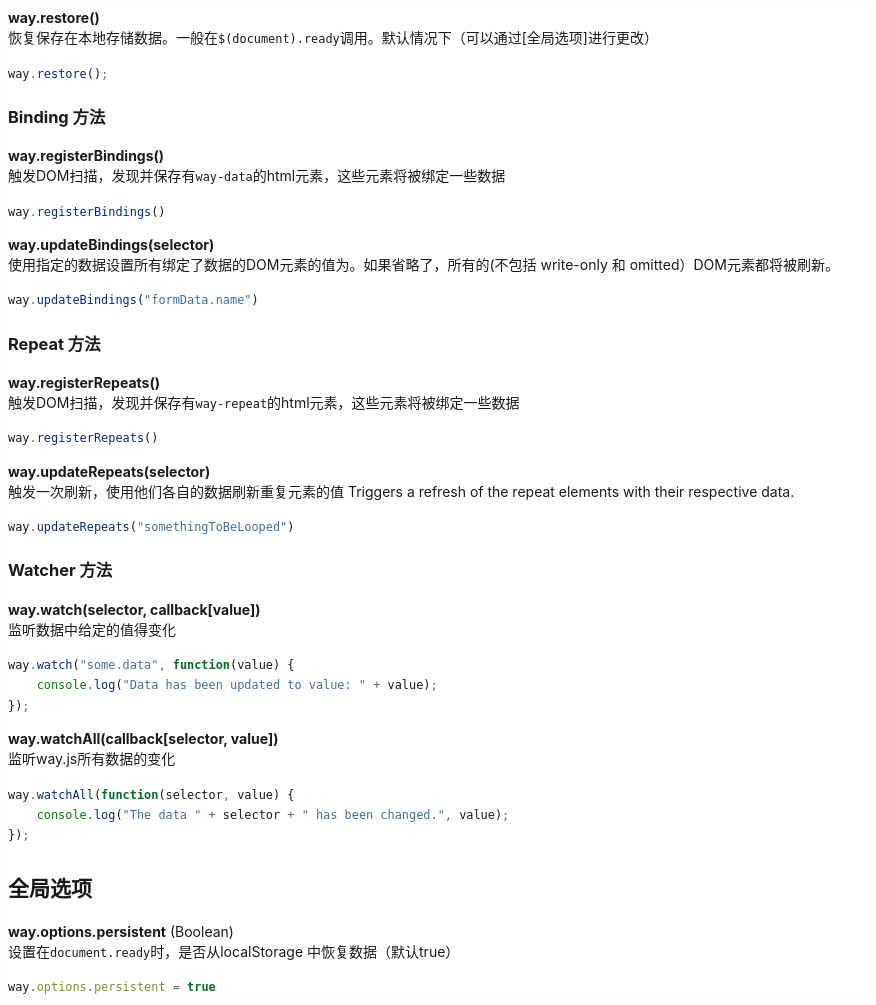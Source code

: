 **way.restore()**  
恢复保存在本地存储数据。一般在`$(document).ready`调用。默认情况下（可以通过[全局选项]进行更改）
```javascript
way.restore();
```

### Binding 方法

**way.registerBindings()**  
触发DOM扫描，发现并保存有`way-data`的html元素，这些元素将被绑定一些数据
```javascript
way.registerBindings()
```

**way.updateBindings(selector)**  
使用指定的数据设置所有绑定了数据的DOM元素的值为。如果省略了，所有的(不包括 write-only 和 omitted）DOM元素都将被刷新。
```javascript
way.updateBindings("formData.name")
```

### Repeat 方法

**way.registerRepeats()**  
触发DOM扫描，发现并保存有`way-repeat`的html元素，这些元素将被绑定一些数据
```javascript
way.registerRepeats()
```

**way.updateRepeats(selector)**  
触发一次刷新，使用他们各自的数据刷新重复元素的值
Triggers a refresh of the repeat elements with their respective data.
```javascript
way.updateRepeats("somethingToBeLooped")
```

### Watcher 方法

**way.watch(selector, callback[value])**  
监听数据中给定的值得变化
```javascript
way.watch("some.data", function(value) {
	console.log("Data has been updated to value: " + value);
});
```

**way.watchAll(callback[selector, value])**  
监听way.js所有数据的变化
```javascript
way.watchAll(function(selector, value) {
	console.log("The data " + selector + " has been changed.", value);
});
```

## 全局选项 ##

**way.options.persistent** (Boolean)  
设置在`document.ready`时，是否从localStorage 中恢复数据（默认true）
```javascript
way.options.persistent = true
```
